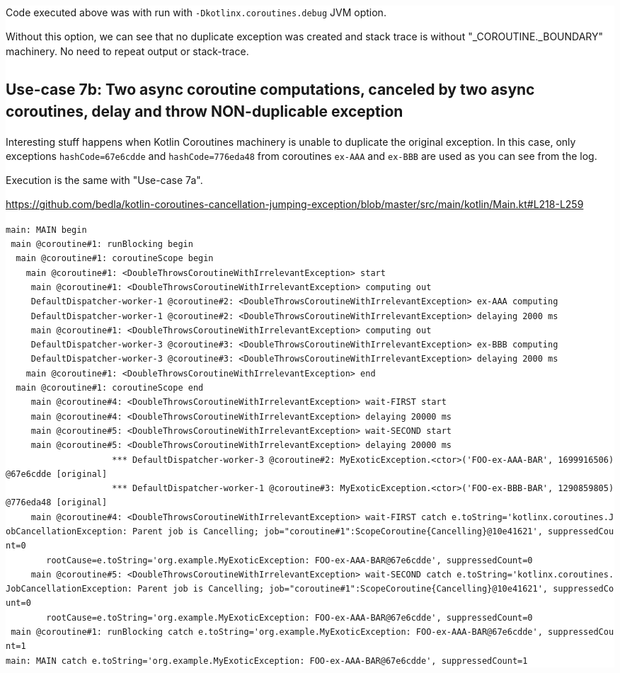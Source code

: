 Code executed above was with run with `-Dkotlinx.coroutines.debug` JVM option.

Without this option, we can see that no duplicate exception was created and stack trace is without "_COROUTINE._BOUNDARY" machinery. No need to repeat output or stack-trace.

## Use-case 7b: Two async coroutine computations, canceled by two async coroutines, delay and throw NON-duplicable exception

Interesting stuff happens when Kotlin Coroutines machinery is unable to duplicate the original exception. In this case, only
exceptions `hashCode=67e6cdde` and `hashCode=776eda48` from coroutines `ex-AAA` and `ex-BBB` are used as you can see from the log.

Execution is the same with "Use-case 7a".

https://github.com/bedla/kotlin-coroutines-cancellation-jumping-exception/blob/master/src/main/kotlin/Main.kt#L218-L259

```
main: MAIN begin
 main @coroutine#1: runBlocking begin
  main @coroutine#1: coroutineScope begin
    main @coroutine#1: <DoubleThrowsCoroutineWithIrrelevantException> start
     main @coroutine#1: <DoubleThrowsCoroutineWithIrrelevantException> computing out
     DefaultDispatcher-worker-1 @coroutine#2: <DoubleThrowsCoroutineWithIrrelevantException> ex-AAA computing
     DefaultDispatcher-worker-1 @coroutine#2: <DoubleThrowsCoroutineWithIrrelevantException> delaying 2000 ms
     main @coroutine#1: <DoubleThrowsCoroutineWithIrrelevantException> computing out
     DefaultDispatcher-worker-3 @coroutine#3: <DoubleThrowsCoroutineWithIrrelevantException> ex-BBB computing
     DefaultDispatcher-worker-3 @coroutine#3: <DoubleThrowsCoroutineWithIrrelevantException> delaying 2000 ms
    main @coroutine#1: <DoubleThrowsCoroutineWithIrrelevantException> end
  main @coroutine#1: coroutineScope end
     main @coroutine#4: <DoubleThrowsCoroutineWithIrrelevantException> wait-FIRST start
     main @coroutine#4: <DoubleThrowsCoroutineWithIrrelevantException> delaying 20000 ms
     main @coroutine#5: <DoubleThrowsCoroutineWithIrrelevantException> wait-SECOND start
     main @coroutine#5: <DoubleThrowsCoroutineWithIrrelevantException> delaying 20000 ms
                     *** DefaultDispatcher-worker-3 @coroutine#2: MyExoticException.<ctor>('FOO-ex-AAA-BAR', 1699916506)@67e6cdde [original]
                     *** DefaultDispatcher-worker-1 @coroutine#3: MyExoticException.<ctor>('FOO-ex-BBB-BAR', 1290859805)@776eda48 [original]
     main @coroutine#4: <DoubleThrowsCoroutineWithIrrelevantException> wait-FIRST catch e.toString='kotlinx.coroutines.JobCancellationException: Parent job is Cancelling; job="coroutine#1":ScopeCoroutine{Cancelling}@10e41621', suppressedCount=0
        rootCause=e.toString='org.example.MyExoticException: FOO-ex-AAA-BAR@67e6cdde', suppressedCount=0
     main @coroutine#5: <DoubleThrowsCoroutineWithIrrelevantException> wait-SECOND catch e.toString='kotlinx.coroutines.JobCancellationException: Parent job is Cancelling; job="coroutine#1":ScopeCoroutine{Cancelling}@10e41621', suppressedCount=0
        rootCause=e.toString='org.example.MyExoticException: FOO-ex-AAA-BAR@67e6cdde', suppressedCount=0
 main @coroutine#1: runBlocking catch e.toString='org.example.MyExoticException: FOO-ex-AAA-BAR@67e6cdde', suppressedCount=1
main: MAIN catch e.toString='org.example.MyExoticException: FOO-ex-AAA-BAR@67e6cdde', suppressedCount=1
```
